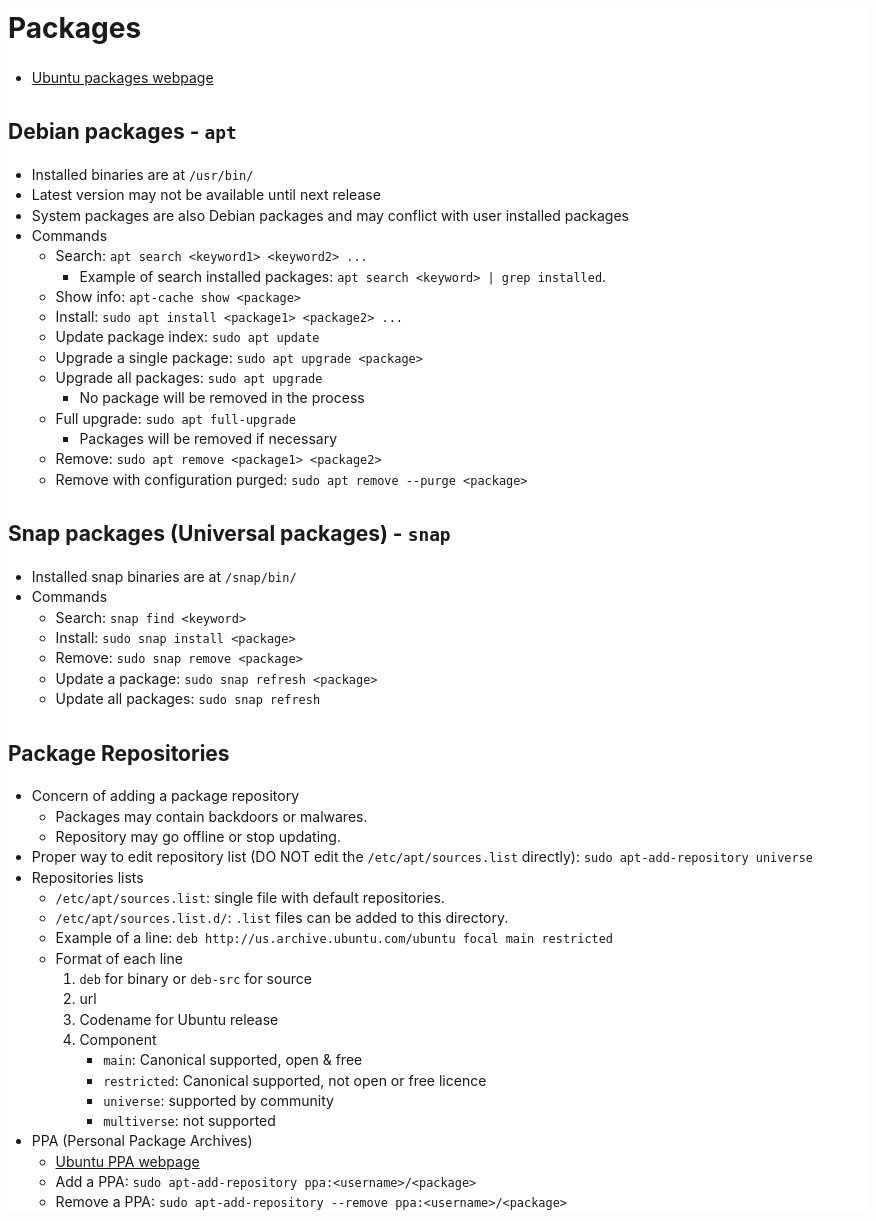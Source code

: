 



# Packages
- [Ubuntu packages webpage](http://packages.ubuntu.com/)

## Debian packages - `apt`
- Installed binaries are at `/usr/bin/`
- Latest version may not be available until next release
- System packages are also Debian packages and may conflict with user installed packages
- Commands
    - Search: `apt search <keyword1> <keyword2> ...`
        - Example of search installed packages: `apt search <keyword> | grep installed`.
    - Show info: `apt-cache show <package>`
    - Install: `sudo apt install <package1> <package2> ...`
    - Update package index: `sudo apt update`
    - Upgrade a single package: `sudo apt upgrade <package>`
    - Upgrade all packages: `sudo apt upgrade`
        - No package will be removed in the process
    - Full upgrade: `sudo apt full-upgrade`
        - Packages will be removed if necessary
    - Remove: `sudo apt remove <package1> <package2>`
    - Remove with configuration purged: `sudo apt remove --purge <package>`

## Snap packages (Universal packages) - `snap`
- Installed snap binaries are at `/snap/bin/`
- Commands
    - Search: `snap find <keyword>`
    - Install: `sudo snap install <package>`
    - Remove: `sudo snap remove <package>`
    - Update a package: `sudo snap refresh <package>`
    - Update all packages: `sudo snap refresh`

## Package Repositories
- Concern of adding a package repository
    - Packages may contain backdoors or malwares.
    - Repository may go offline or stop updating.
- Proper way to edit repository list (DO NOT edit the `/etc/apt/sources.list` directly): `sudo apt-add-repository universe`
- Repositories lists
    - `/etc/apt/sources.list`: single file with default repositories.
    - `/etc/apt/sources.list.d/`: `.list` files can be added to this directory.
    - Example of a line: `deb http://us.archive.ubuntu.com/ubuntu focal main restricted`
    - Format of each line
        1. `deb` for binary or `deb-src` for source
        2. url
        3. Codename for Ubuntu release
        4. Component
            - `main`: Canonical supported, open & free
            - `restricted`: Canonical supported, not open or free licence
            - `universe`: supported by community
            - `multiverse`: not supported
- PPA (Personal Package Archives)
    - [Ubuntu PPA webpage](https://launchpad.net/ubuntu/+ppas)
    - Add a PPA: `sudo apt-add-repository ppa:<username>/<package>`
    - Remove a PPA: `sudo apt-add-repository --remove ppa:<username>/<package>`

